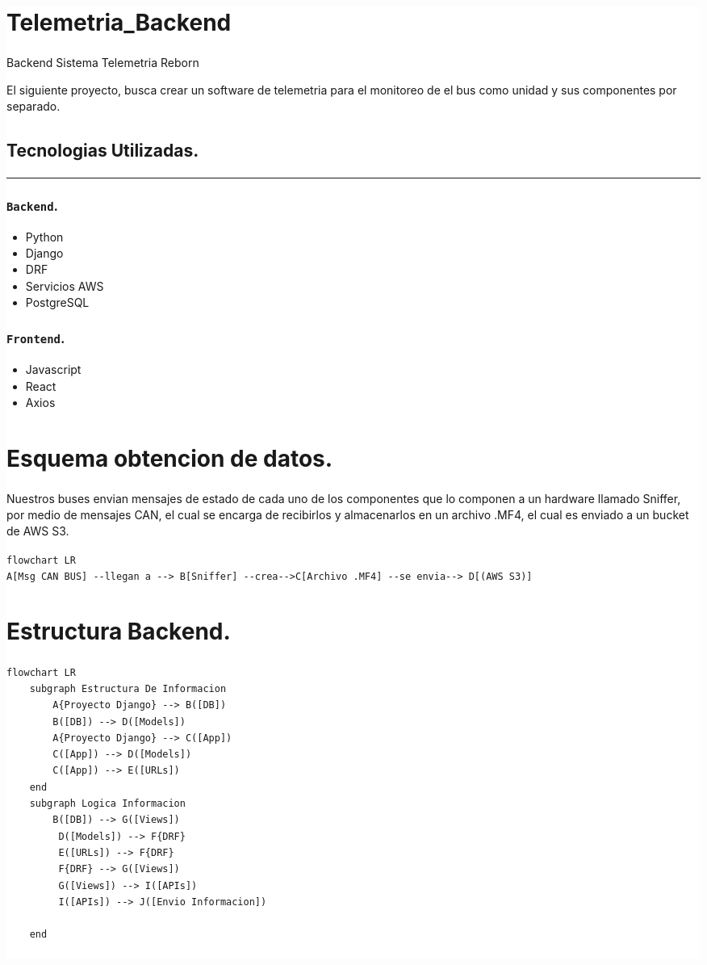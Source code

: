 # Telemetria_Backend
Backend Sistema Telemetria Reborn

El siguiente proyecto, busca crear un software de telemetria para el monitoreo de el bus como unidad y sus componentes por separado.

## Tecnologias Utilizadas.
***

### `Backend`.
- Python 
- Django 
- DRF
- Servicios AWS
- PostgreSQL

### `Frontend`.
- Javascript
- React 
- Axios


# Esquema obtencion de datos.

Nuestros buses envian mensajes de estado de cada uno de los componentes que lo componen a un hardware llamado Sniffer, por medio de mensajes CAN, el cual se encarga de recibirlos y almacenarlos en un archivo .MF4, el cual es enviado a un bucket de AWS S3.

```mermaid
flowchart LR
A[Msg CAN BUS] --llegan a --> B[Sniffer] --crea-->C[Archivo .MF4] --se envia--> D[(AWS S3)]
```

# Estructura Backend.

```mermaid
flowchart LR
    subgraph Estructura De Informacion
        A{Proyecto Django} --> B([DB])
        B([DB]) --> D([Models])
        A{Proyecto Django} --> C([App])
        C([App]) --> D([Models])
        C([App]) --> E([URLs])
    end
    subgraph Logica Informacion
        B([DB]) --> G([Views])
         D([Models]) --> F{DRF}
         E([URLs]) --> F{DRF}
         F{DRF} --> G([Views])
         G([Views]) --> I([APIs])
         I([APIs]) --> J([Envio Informacion])

    end
    
```
